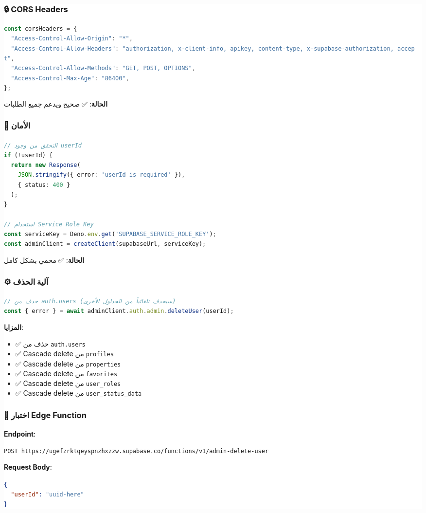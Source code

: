 ### 🔒 CORS Headers

```typescript
const corsHeaders = {
  "Access-Control-Allow-Origin": "*",
  "Access-Control-Allow-Headers": "authorization, x-client-info, apikey, content-type, x-supabase-authorization, accept",
  "Access-Control-Allow-Methods": "GET, POST, OPTIONS",
  "Access-Control-Max-Age": "86400",
};
```
**الحالة**: ✅ صحيح ويدعم جميع الطلبات

### 🔐 الأمان

```typescript
// التحقق من وجود userId
if (!userId) {
  return new Response(
    JSON.stringify({ error: 'userId is required' }), 
    { status: 400 }
  );
}

// استخدام Service Role Key
const serviceKey = Deno.env.get('SUPABASE_SERVICE_ROLE_KEY');
const adminClient = createClient(supabaseUrl, serviceKey);
```
**الحالة**: ✅ محمي بشكل كامل

### ⚙️ آلية الحذف

```typescript
// حذف من auth.users (سيحذف تلقائياً من الجداول الأخرى)
const { error } = await adminClient.auth.admin.deleteUser(userId);
```
**المزايا**:
- ✅ حذف من `auth.users`
- ✅ Cascade delete من `profiles`
- ✅ Cascade delete من `properties`
- ✅ Cascade delete من `favorites`
- ✅ Cascade delete من `user_roles`
- ✅ Cascade delete من `user_status_data`

### 🧪 اختبار Edge Function

**Endpoint**:
```
POST https://ugefzrktqeyspnzhxzzw.supabase.co/functions/v1/admin-delete-user
```

**Request Body**:
```json
{
  "userId": "uuid-here"
}
```
